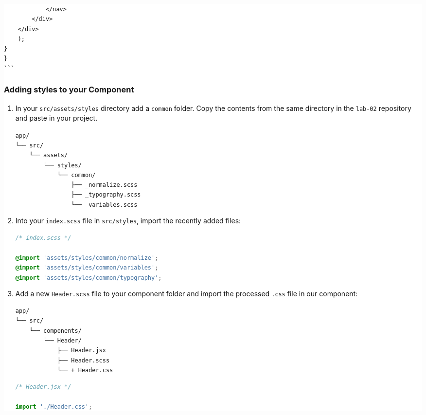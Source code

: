                 </nav>
            </div>
        </div>
        );
    }
    }
    ```

### Adding styles to your Component

1. In your `src/assets/styles` directory add a `common` folder.  Copy
   the contents from the same directory in the `lab-02` repository and
   paste in your project.

    ```text
    app/
    └── src/
        └── assets/
            └── styles/
                └── common/
                    ├── _normalize.scss
                    ├── _typography.scss
                    └── _variables.scss
    ```

2. Into your `index.scss` file in `src/styles`, import the recently
   added files:

    ```css
    /* index.scss */

    @import 'assets/styles/common/normalize';
    @import 'assets/styles/common/variables';
    @import 'assets/styles/common/typography';
    ```

3. Add a new `Header.scss` file to your component folder and import
   the processed `.css` file in our component:

    ```bash
    app/
    └── src/
        └── components/
            └── Header/
                ├── Header.jsx
                ├── Header.scss
                └── + Header.css
    ```

    ```javascript
    /* Header.jsx */

    import './Header.css';
    ```
